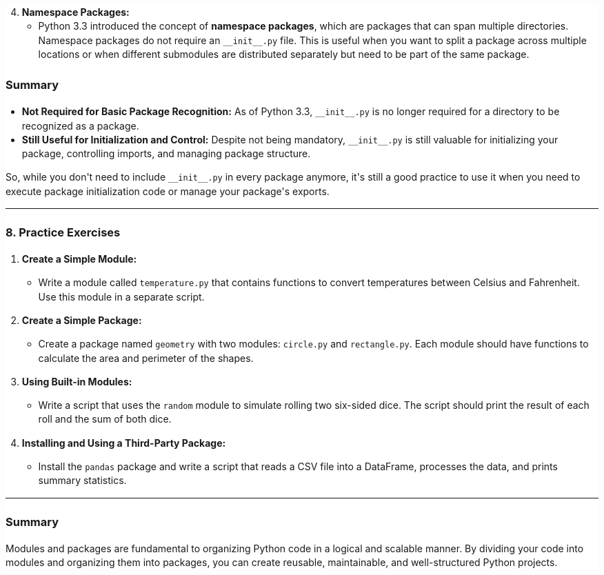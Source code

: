 4. **Namespace Packages:**
   - Python 3.3 introduced the concept of **namespace packages**, which are packages that can span multiple directories. Namespace packages do not require an `__init__.py` file. This is useful when you want to split a package across multiple locations or when different submodules are distributed separately but need to be part of the same package.

### **Summary**

- **Not Required for Basic Package Recognition:** As of Python 3.3, `__init__.py` is no longer required for a directory to be recognized as a package.
- **Still Useful for Initialization and Control:** Despite not being mandatory, `__init__.py` is still valuable for initializing your package, controlling imports, and managing package structure.

So, while you don't need to include `__init__.py` in every package anymore, it's still a good practice to use it when you need to execute package initialization code or manage your package's exports.

---

### **8. Practice Exercises**

1. **Create a Simple Module:**
   - Write a module called `temperature.py` that contains functions to convert temperatures between Celsius and Fahrenheit. Use this module in a separate script.

2. **Create a Simple Package:**
   - Create a package named `geometry` with two modules: `circle.py` and `rectangle.py`. Each module should have functions to calculate the area and perimeter of the shapes.

3. **Using Built-in Modules:**
   - Write a script that uses the `random` module to simulate rolling two six-sided dice. The script should print the result of each roll and the sum of both dice.

4. **Installing and Using a Third-Party Package:**
   - Install the `pandas` package and write a script that reads a CSV file into a DataFrame, processes the data, and prints summary statistics.

---

### **Summary**

Modules and packages are fundamental to organizing Python code in a logical and scalable manner. By dividing your code into modules and organizing them into packages, you can create reusable, maintainable, and well-structured Python projects.
